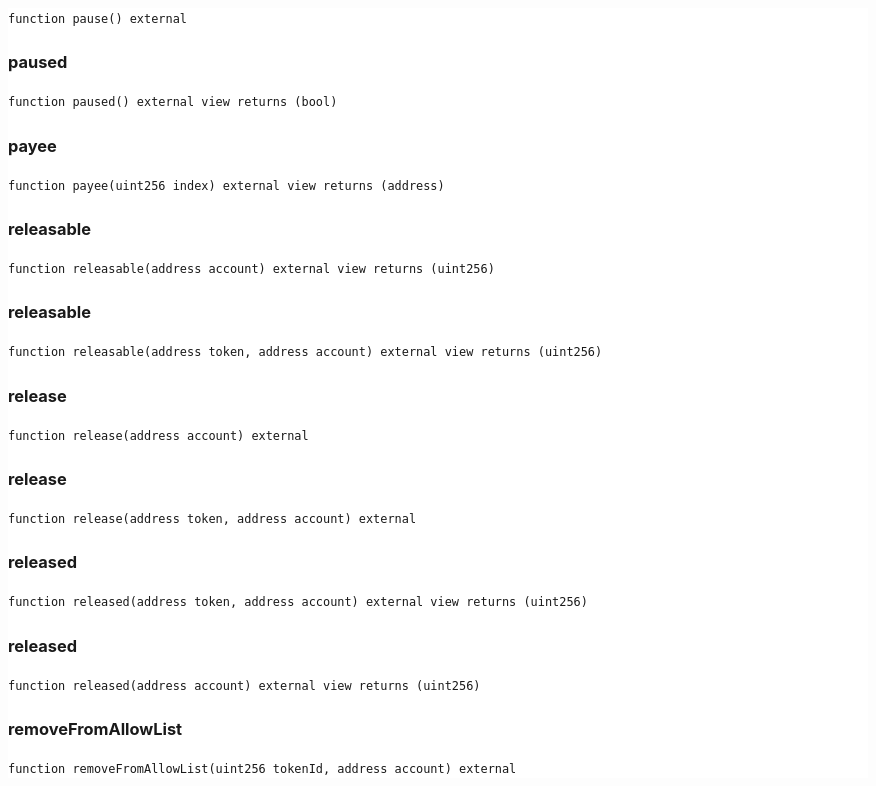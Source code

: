 ```solidity
function pause() external
```

### paused

```solidity
function paused() external view returns (bool)
```

### payee

```solidity
function payee(uint256 index) external view returns (address)
```

### releasable

```solidity
function releasable(address account) external view returns (uint256)
```

### releasable

```solidity
function releasable(address token, address account) external view returns (uint256)
```

### release

```solidity
function release(address account) external
```

### release

```solidity
function release(address token, address account) external
```

### released

```solidity
function released(address token, address account) external view returns (uint256)
```

### released

```solidity
function released(address account) external view returns (uint256)
```

### removeFromAllowList

```solidity
function removeFromAllowList(uint256 tokenId, address account) external
```
